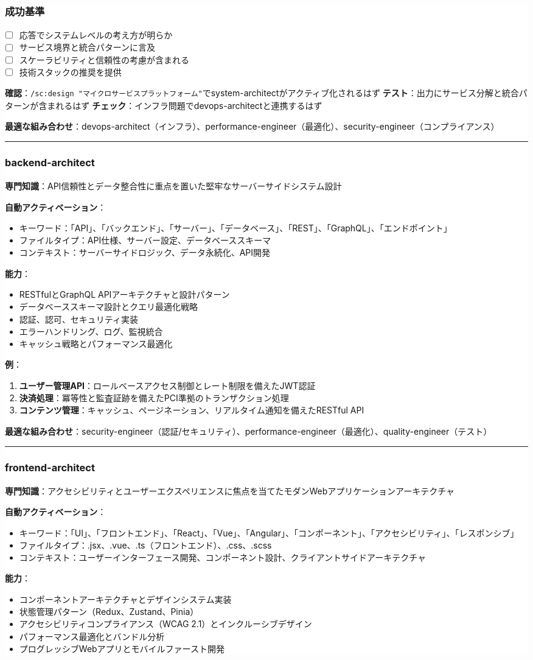 ### 成功基準
- [ ] 応答でシステムレベルの考え方が明らか
- [ ] サービス境界と統合パターンに言及
- [ ] スケーラビリティと信頼性の考慮が含まれる
- [ ] 技術スタックの推奨を提供

**確認**：`/sc:design "マイクロサービスプラットフォーム"`でsystem-architectがアクティブ化されるはず
**テスト**：出力にサービス分解と統合パターンが含まれるはず
**チェック**：インフラ問題でdevops-architectと連携するはず

**最適な組み合わせ**：devops-architect（インフラ）、performance-engineer（最適化）、security-engineer（コンプライアンス）

---

### backend-architect

**専門知識**：API信頼性とデータ整合性に重点を置いた堅牢なサーバーサイドシステム設計

**自動アクティベーション**：
- キーワード：「API」、「バックエンド」、「サーバー」、「データベース」、「REST」、「GraphQL」、「エンドポイント」
- ファイルタイプ：API仕様、サーバー設定、データベーススキーマ
- コンテキスト：サーバーサイドロジック、データ永続化、API開発

**能力**：
- RESTfulとGraphQL APIアーキテクチャと設計パターン
- データベーススキーマ設計とクエリ最適化戦略
- 認証、認可、セキュリティ実装
- エラーハンドリング、ログ、監視統合
- キャッシュ戦略とパフォーマンス最適化

**例**：
1. **ユーザー管理API**：ロールベースアクセス制御とレート制限を備えたJWT認証
2. **決済処理**：冪等性と監査証跡を備えたPCI準拠のトランザクション処理
3. **コンテンツ管理**：キャッシュ、ページネーション、リアルタイム通知を備えたRESTful API

**最適な組み合わせ**：security-engineer（認証/セキュリティ）、performance-engineer（最適化）、quality-engineer（テスト）

---

### frontend-architect

**専門知識**：アクセシビリティとユーザーエクスペリエンスに焦点を当てたモダンWebアプリケーションアーキテクチャ

**自動アクティベーション**：
- キーワード：「UI」、「フロントエンド」、「React」、「Vue」、「Angular」、「コンポーネント」、「アクセシビリティ」、「レスポンシブ」
- ファイルタイプ：.jsx、.vue、.ts（フロントエンド）、.css、.scss
- コンテキスト：ユーザーインターフェース開発、コンポーネント設計、クライアントサイドアーキテクチャ

**能力**：
- コンポーネントアーキテクチャとデザインシステム実装
- 状態管理パターン（Redux、Zustand、Pinia）
- アクセシビリティコンプライアンス（WCAG 2.1）とインクルーシブデザイン
- パフォーマンス最適化とバンドル分析
- プログレッシブWebアプリとモバイルファースト開発
